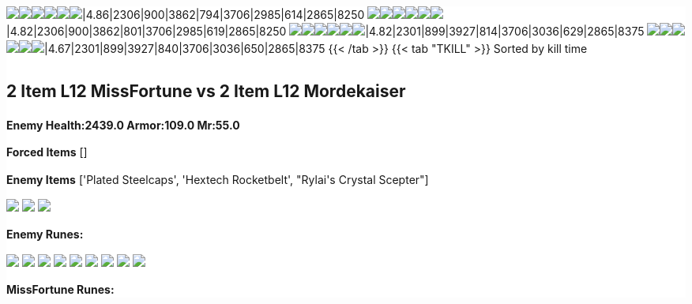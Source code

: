 ![](/item/3179.png)![](/item/6693.png)![](/item/1001.png)![](/item/1053.png)![](/item/1055.png)![](/item/1038.png)|4.86|2306|900|3862|794|3706|2985|614|2865|8250
![](/item/3179.png)![](/item/6696.png)![](/item/1001.png)![](/item/1053.png)![](/item/1055.png)![](/item/1038.png)|4.82|2306|900|3862|801|3706|2985|619|2865|8250
![](/item/3074.png)![](/item/6693.png)![](/item/1001.png)![](/item/1055.png)![](/item/1037.png)![](/item/1036.png)|4.82|2301|899|3927|814|3706|3036|629|2865|8375
![](/item/3074.png)![](/item/6696.png)![](/item/1001.png)![](/item/1055.png)![](/item/1037.png)![](/item/1036.png)|4.67|2301|899|3927|840|3706|3036|650|2865|8375
{{< /tab >}}
{{< tab "TKILL" >}}
Sorted by kill time
## 2 Item L12 MissFortune vs 2 Item L12 Mordekaiser

**Enemy Health:2439.0 Armor:109.0 Mr:55.0**


**Forced Items** []








**Enemy Items** ['Plated Steelcaps', 'Hextech Rocketbelt', "Rylai's Crystal Scepter"]





![](/item/3047.png)
![](/item/3152.png)
![](/item/3116.png)



**Enemy Runes:**





![](/Styles/Precision/Conqueror/Conqueror.png)
![](/Styles/Precision/Triumph.png)
![](/Styles/Precision/LegendTenacity/LegendTenacity.png)
![](/Styles/Sorcery/LastStand/LastStand.png)
![](/Styles/Resolve/Conditioning/Conditioning.png)
![](/Styles/Resolve/Revitalize/Revitalize.png)
![](/StatMods/StatModsAdaptiveForceIcon.png)
![](/StatMods/StatModsAdaptiveForceIcon.png)
![](/StatMods/StatModsArmorIcon.png)



**MissFortune Runes:**
